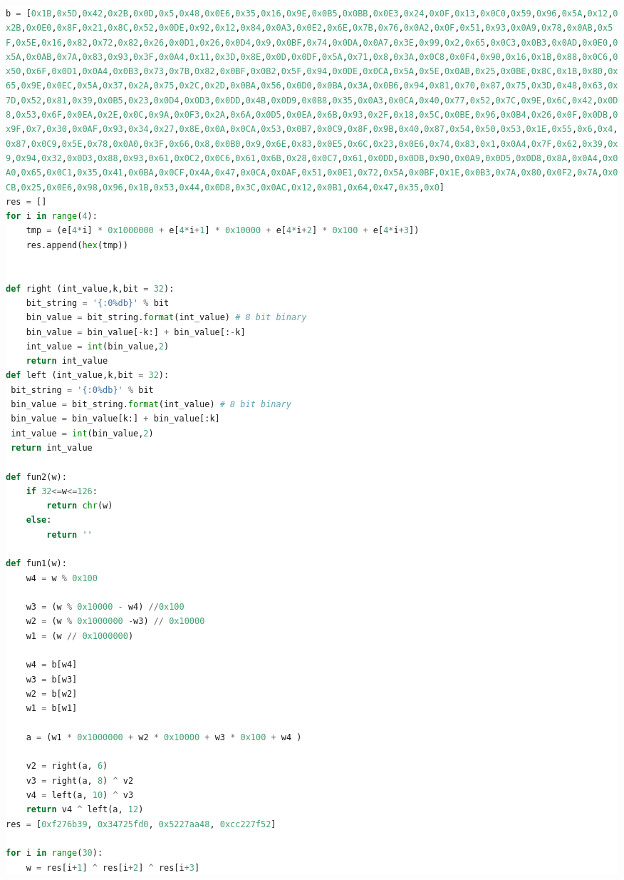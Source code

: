~~~python
b = [0x1B,0x5D,0x42,0x2B,0x0D,0x5,0x48,0x0E6,0x35,0x16,0x9E,0x0B5,0x0BB,0x0E3,0x24,0x0F,0x13,0x0C0,0x59,0x96,0x5A,0x12,0x2B,0x0E0,0x8F,0x21,0x8C,0x52,0x0DE,0x92,0x12,0x84,0x0A3,0x0E2,0x6E,0x7B,0x76,0x0A2,0x0F,0x51,0x93,0x0A9,0x78,0x0AB,0x5F,0x5E,0x16,0x82,0x72,0x82,0x26,0x0D1,0x26,0x0D4,0x9,0x0BF,0x74,0x0DA,0x0A7,0x3E,0x99,0x2,0x65,0x0C3,0x0B3,0x0AD,0x0E0,0x5A,0x0AB,0x7A,0x83,0x93,0x3F,0x0A4,0x11,0x3D,0x8E,0x0D,0x0DF,0x5A,0x71,0x8,0x3A,0x0C8,0x0F4,0x90,0x16,0x1B,0x88,0x0C6,0x50,0x6F,0x0D1,0x0A4,0x0B3,0x73,0x7B,0x82,0x0BF,0x0B2,0x5F,0x94,0x0DE,0x0CA,0x5A,0x5E,0x0AB,0x25,0x0BE,0x8C,0x1B,0x80,0x65,0x9E,0x0EC,0x5A,0x37,0x2A,0x75,0x2C,0x2D,0x0BA,0x56,0x0D0,0x0BA,0x3A,0x0B6,0x94,0x81,0x70,0x87,0x75,0x3D,0x48,0x63,0x7D,0x52,0x81,0x39,0x0B5,0x23,0x0D4,0x0D3,0x0DD,0x4B,0x0D9,0x0B8,0x35,0x0A3,0x0CA,0x40,0x77,0x52,0x7C,0x9E,0x6C,0x42,0x0D8,0x53,0x6F,0x0EA,0x2E,0x0C,0x9A,0x0F3,0x2A,0x6A,0x0D5,0x0EA,0x6B,0x93,0x2F,0x18,0x5C,0x0BE,0x96,0x0B4,0x26,0x0F,0x0DB,0x9F,0x7,0x30,0x0AF,0x93,0x34,0x27,0x8E,0x0A,0x0CA,0x53,0x0B7,0x0C9,0x8F,0x9B,0x40,0x87,0x54,0x50,0x53,0x1E,0x55,0x6,0x4,0x87,0x0C9,0x5E,0x78,0x0A0,0x3F,0x66,0x8,0x0B0,0x9,0x6E,0x83,0x0E5,0x6C,0x23,0x0E6,0x74,0x83,0x1,0x0A4,0x7F,0x62,0x39,0x9,0x94,0x32,0x0D3,0x88,0x93,0x61,0x0C2,0x0C6,0x61,0x6B,0x28,0x0C7,0x61,0x0DD,0x0DB,0x90,0x0A9,0x0D5,0x0D8,0x8A,0x0A4,0x0A0,0x65,0x0C1,0x35,0x41,0x0BA,0x0CF,0x4A,0x47,0x0CA,0x0AF,0x51,0x0E1,0x72,0x5A,0x0BF,0x1E,0x0B3,0x7A,0x80,0x0F2,0x7A,0x0CB,0x25,0x0E6,0x98,0x96,0x1B,0x53,0x44,0x0D8,0x3C,0x0AC,0x12,0x0B1,0x64,0x47,0x35,0x0]
res = []
for i in range(4):
    tmp = (e[4*i] * 0x1000000 + e[4*i+1] * 0x10000 + e[4*i+2] * 0x100 + e[4*i+3])
    res.append(hex(tmp))


def right (int_value,k,bit = 32):
    bit_string = '{:0%db}' % bit
    bin_value = bit_string.format(int_value) # 8 bit binary
    bin_value = bin_value[-k:] + bin_value[:-k]
    int_value = int(bin_value,2)
    return int_value
def left (int_value,k,bit = 32):
 bit_string = '{:0%db}' % bit
 bin_value = bit_string.format(int_value) # 8 bit binary
 bin_value = bin_value[k:] + bin_value[:k]
 int_value = int(bin_value,2)
 return int_value

def fun2(w):
    if 32<=w<=126:
        return chr(w)
    else:
        return ''

def fun1(w):
    w4 = w % 0x100

    w3 = (w % 0x10000 - w4) //0x100
    w2 = (w % 0x1000000 -w3) // 0x10000
    w1 = (w // 0x1000000)

    w4 = b[w4]
    w3 = b[w3]
    w2 = b[w2]
    w1 = b[w1]

    a = (w1 * 0x1000000 + w2 * 0x10000 + w3 * 0x100 + w4 )

    v2 = right(a, 6)
    v3 = right(a, 8) ^ v2
    v4 = left(a, 10) ^ v3
    return v4 ^ left(a, 12)
res = [0xf276b39, 0x34725fd0, 0x5227aa48, 0xcc227f52]

for i in range(30):
    w = res[i+1] ^ res[i+2] ^ res[i+3]
~~~